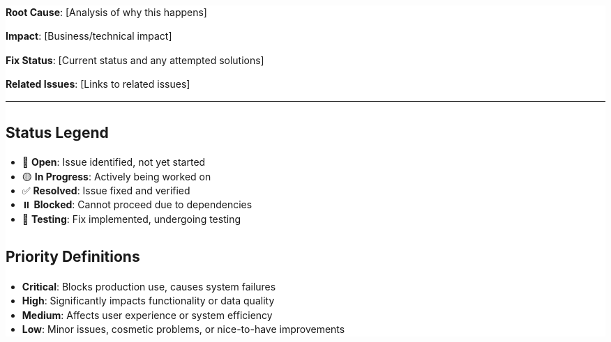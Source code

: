 **Root Cause**: [Analysis of why this happens]

**Impact**: [Business/technical impact]

**Fix Status**: [Current status and any attempted solutions]

**Related Issues**: [Links to related issues]

---

## Status Legend

- 🔴 **Open**: Issue identified, not yet started
- 🟡 **In Progress**: Actively being worked on
- ✅ **Resolved**: Issue fixed and verified
- ⏸️ **Blocked**: Cannot proceed due to dependencies
- 🔄 **Testing**: Fix implemented, undergoing testing

## Priority Definitions

- **Critical**: Blocks production use, causes system failures
- **High**: Significantly impacts functionality or data quality
- **Medium**: Affects user experience or system efficiency
- **Low**: Minor issues, cosmetic problems, or nice-to-have improvements